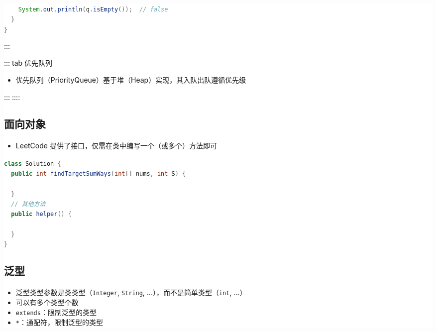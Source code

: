 ```java
    System.out.println(q.isEmpty());  // false
  }
}
```
:::

::: tab 优先队列
+ 优先队列（PriorityQueue）基于堆（Heap）实现，其入队出队遵循优先级
```java

```
:::
::::



## 面向对象

+ LeetCode 提供了接口，仅需在类中编写一个（或多个）方法即可
```java
class Solution {
  public int findTargetSumWays(int[] nums, int S) {

  }
  // 其他方法
  public helper() {

  }
}
```


## 泛型

+ 泛型类型参数是类类型（`Integer`, `String`, ...），而不是简单类型（`int`, ...）
+ 可以有多个类型个数
+ `extends`：限制泛型的类型
+ `*`：通配符，限制泛型的类型
